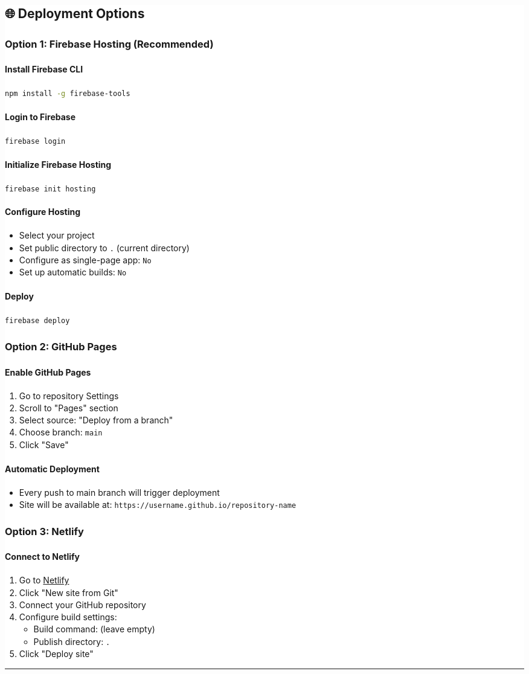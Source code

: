 ## 🌐 **Deployment Options**

### **Option 1: Firebase Hosting (Recommended)**

#### **Install Firebase CLI**
```bash
npm install -g firebase-tools
```

#### **Login to Firebase**
```bash
firebase login
```

#### **Initialize Firebase Hosting**
```bash
firebase init hosting
```

#### **Configure Hosting**
- Select your project
- Set public directory to `.` (current directory)
- Configure as single-page app: `No`
- Set up automatic builds: `No`

#### **Deploy**
```bash
firebase deploy
```

### **Option 2: GitHub Pages**

#### **Enable GitHub Pages**
1. Go to repository Settings
2. Scroll to "Pages" section
3. Select source: "Deploy from a branch"
4. Choose branch: `main`
5. Click "Save"

#### **Automatic Deployment**
- Every push to main branch will trigger deployment
- Site will be available at: `https://username.github.io/repository-name`

### **Option 3: Netlify**

#### **Connect to Netlify**
1. Go to [Netlify](https://netlify.com/)
2. Click "New site from Git"
3. Connect your GitHub repository
4. Configure build settings:
   - Build command: (leave empty)
   - Publish directory: `.`
5. Click "Deploy site"

---